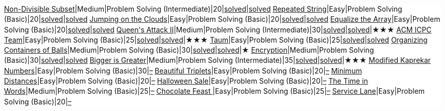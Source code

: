 [Non-Divisible Subset](https://www.hackerrank.com/challenges/non-divisible-subset)|Medium|Problem Solving (Intermediate)|20|[solved](https://github.com/InsaneDan/Tutorials/blob/master/src/hackerrank/Practice/Algorithms/Examples/ch045_NonDivisibleSubset/Solution.java)|[solved](https://www.hackerrank.com/challenges/non-divisible-subset/submissions/code/230043776)
[Repeated String](https://www.hackerrank.com/challenges/repeated-string)|Easy|Problem Solving (Basic)|20|[solved](https://github.com/InsaneDan/Tutorials/blob/master/src/hackerrank/Practice/Algorithms/Examples/ch046_RepeatedString/Solution.java)|[solved](https://www.hackerrank.com/challenges/repeated-string/submissions/code/230111740)
[Jumping on the Clouds](https://www.hackerrank.com/challenges/jumping-on-the-clouds)|Easy|Problem Solving (Basic)|20|[solved](https://github.com/InsaneDan/Tutorials/blob/master/src/hackerrank/Practice/Algorithms/Examples/ch047_JumpingOnTheClouds/Solution.java)|[solved](https://www.hackerrank.com/challenges/jumping-on-the-clouds/submissions/code/230118951)
[Equalize the Array](https://www.hackerrank.com/challenges/equality-in-a-array)|Easy|Problem Solving (Basic)|20|[solved](https://github.com/InsaneDan/Tutorials/blob/master/src/hackerrank/Practice/Algorithms/Examples/ch048_EqualityInAArray/Solution.java)|[solved](https://www.hackerrank.com/challenges/equality-in-a-array/submissions/code/230129171)
[Queen's Attack II](https://www.hackerrank.com/challenges/queens-attack-2)|Medium|Problem Solving (Intermediate)|30|[solved](https://github.com/InsaneDan/Tutorials/blob/master/src/hackerrank/Practice/Algorithms/Examples/ch049_QueensAttack2/Solution.java)|[solved](https://www.hackerrank.com/challenges/queens-attack-2/submissions/code/230214449)|&#9733;&#9733;&#9733;
[ACM ICPC Team](https://www.hackerrank.com/challenges/acm-icpc-team)|Easy|Problem Solving (Basic)|25|[solved](https://github.com/InsaneDan/Tutorials/blob/master/src/hackerrank/Practice/Algorithms/Examples/ch050_AcmIcpcTeam/Solution.java)|[solved](https://www.hackerrank.com/challenges/acm-icpc-team/submissions/code/230282551)|&#9733;&#9733;&#9733;
[Taum](https://www.hackerrank.com/challenges/taum-and-bday)|Easy|Problem Solving (Basic)|25|[solved](https://github.com/InsaneDan/Tutorials/blob/master/src/hackerrank/Practice/Algorithms/Examples/ch051_TaumAndBday/Solution.java)|[solved](https://www.hackerrank.com/challenges/taum-and-bday/submissions/code/230287558)
[Organizing Containers of Balls](https://www.hackerrank.com/challenges/organizing-containers-of-balls)|Medium|Problem Solving (Basic)|30|[solved](https://github.com/InsaneDan/Tutorials/blob/master/src/hackerrank/Practice/Algorithms/Examples/ch052_OrganizingContainersOfBalls/Solution.java)|[solved](https://www.hackerrank.com/challenges/organizing-containers-of-balls/submissions/code/230302256)|&#9733;
[Encryption](https://www.hackerrank.com/challenges/encryption)|Medium|Problem Solving (Basic)|30|[solved](https://github.com/InsaneDan/Tutorials/blob/master/src/hackerrank/Practice/Algorithms/Examples/ch053_Encryption/Solution.java)|[solved](https://www.hackerrank.com/challenges/encryption/submissions/code/230552489)
[Bigger is Greater](https://www.hackerrank.com/challenges/bigger-is-greater)|Medium|Problem Solving (Intermediate)|35|[solved](https://github.com/InsaneDan/Tutorials/blob/master/src/hackerrank/Practice/Algorithms/Examples/ch054_BiggerIsGreater/Solution.java)|[solved](https://www.hackerrank.com/challenges/bigger-is-greater/submissions/code/230561341)|&#9733;&#9733;&#9733;
[Modified Kaprekar Numbers](https://www.hackerrank.com/challenges/kaprekar-numbers)|Easy|Problem Solving (Basic)|30|[–](https://github.com/InsaneDan/Tutorials/blob/master/src/hackerrank/Practice/Algorithms/Examples/ch055_KaprekarNumbers/Solution.java)
[Beautiful Triplets](https://www.hackerrank.com/challenges/beautiful-triplets)|Easy|Problem Solving (Basic)|20|[–](https://github.com/InsaneDan/Tutorials/blob/master/src/hackerrank/Practice/Algorithms/Examples/ch056_BeautifulTriplets/Solution.java)
[Minimum Distances](https://www.hackerrank.com/challenges/minimum-distances)|Easy|Problem Solving (Basic)|20|[–](https://github.com/InsaneDan/Tutorials/blob/master/src/hackerrank/Practice/Algorithms/Examples/ch057_MinimumDistances/Solution.java)
[Halloween Sale](https://www.hackerrank.com/challenges/halloween-sale)|Easy|Problem Solving (Basic)|20|[–](https://github.com/InsaneDan/Tutorials/blob/master/src/hackerrank/Practice/Algorithms/Examples/ch058_HalloweenSale/Solution.java)
[The Time in Words](https://www.hackerrank.com/challenges/the-time-in-words)|Medium|Problem Solving (Basic)|25|[–](https://github.com/InsaneDan/Tutorials/blob/master/src/hackerrank/Practice/Algorithms/Examples/ch059_TheTimeInWords/Solution.java)
[Chocolate Feast ](https://www.hackerrank.com/challenges/chocolate-feast)|Easy|Problem Solving (Basic)|25|[–](https://github.com/InsaneDan/Tutorials/blob/master/src/hackerrank/Practice/Algorithms/Examples/ch060_ChocolateFeast/Solution.java)
[Service Lane](https://www.hackerrank.com/challenges/service-lane)|Easy|Problem Solving (Basic)|20|[–](https://github.com/InsaneDan/Tutorials/blob/master/src/hackerrank/Practice/Algorithms/Examples/ch061_ServiceLane/Solution.java)